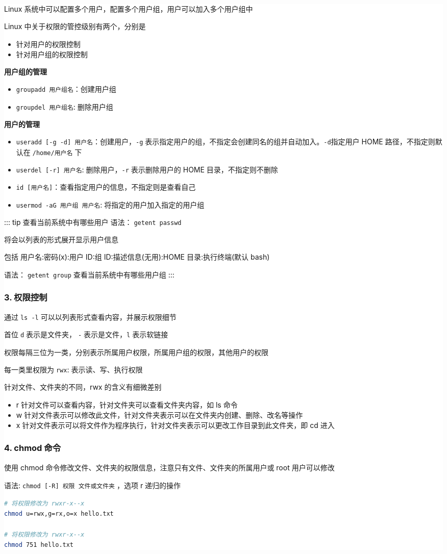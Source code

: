 Linux 系统中可以配置多个用户，配置多个用户组，用户可以加入多个用户组中

Linux 中关于权限的管控级别有两个，分别是

- 针对用户的权限控制
- 针对用户组的权限控制

**用户组的管理**

- `groupadd 用户组名`：创建用户组

- `groupdel 用户组名`: 删除用户组

**用户的管理**

- `useradd [-g -d] 用户名`：创建用户，`-g` 表示指定用户的组，不指定会创建同名的组并自动加入。`-d`指定用户 HOME 路径，不指定则默认在 `/home/用户名` 下

- `userdel [-r] 用户名`: 删除用户，`-r` 表示删除用户的 HOME 目录，不指定则不删除

- `id [用户名]`：查看指定用户的信息，不指定则是查看自己

- `usermod -aG 用户组 用户名`: 将指定的用户加入指定的用户组

::: tip 查看当前系统中有哪些用户
语法： `getent passwd`

将会以列表的形式展开显示用户信息

包括 用户名:密码(x):用户 ID:组 ID:描述信息(无用):HOME 目录:执行终端(默认 bash)

语法： `getent group` 查看当前系统中有哪些用户组
:::

### 3. 权限控制

通过 `ls -l` 可以以列表形式查看内容，并展示权限细节

首位 `d` 表示是文件夹， `-` 表示是文件，`l` 表示软链接

权限每隔三位为一类，分别表示所属用户权限，所属用户组的权限，其他用户的权限

每一类里权限为 `rwx`: 表示读、写、执行权限

针对文件、文件夹的不同，rwx 的含义有细微差别

- r 针对文件可以查看内容，针对文件夹可以查看文件夹内容，如 ls 命令
- w 针对文件表示可以修改此文件，针对文件夹表示可以在文件夹内创建、删除、改名等操作
- x 针对文件表示可以将文件作为程序执行，针对文件夹表示可以更改工作目录到此文件夹，即 cd 进入

### 4. chmod 命令

使用 chmod 命令修改文件、文件夹的权限信息，注意只有文件、文件夹的所属用户或 root 用户可以修改

语法: `chmod [-R] 权限 文件或文件夹` ，选项 r 递归的操作

```bash
# 将权限修改为 rwxr-x--x
chmod u=rwx,g=rx,o=x hello.txt

# 将权限修改为 rwxr-x--x
chmod 751 hello.txt
```

